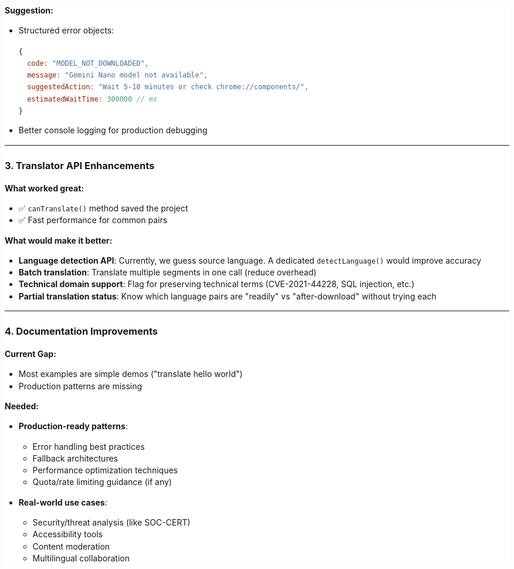 **Suggestion:**

- Structured error objects:
  ```javascript
  {
    code: "MODEL_NOT_DOWNLOADED",
    message: "Gemini Nano model not available",
    suggestedAction: "Wait 5-10 minutes or check chrome://components/",
    estimatedWaitTime: 300000 // ms
  }
  ```
- Better console logging for production debugging

---

### 3. **Translator API Enhancements**

**What worked great:**

- ✅ `canTranslate()` method saved the project
- ✅ Fast performance for common pairs

**What would make it better:**

- **Language detection API**: Currently, we guess source language. A dedicated `detectLanguage()` would improve accuracy
- **Batch translation**: Translate multiple segments in one call (reduce overhead)
- **Technical domain support**: Flag for preserving technical terms (CVE-2021-44228, SQL injection, etc.)
- **Partial translation status**: Know which language pairs are "readily" vs "after-download" without trying each

---

### 4. **Documentation Improvements**

**Current Gap:**

- Most examples are simple demos ("translate hello world")
- Production patterns are missing

**Needed:**

- **Production-ready patterns**:

  - Error handling best practices
  - Fallback architectures
  - Performance optimization techniques
  - Quota/rate limiting guidance (if any)

- **Real-world use cases**:

  - Security/threat analysis (like SOC-CERT)
  - Accessibility tools
  - Content moderation
  - Multilingual collaboration
